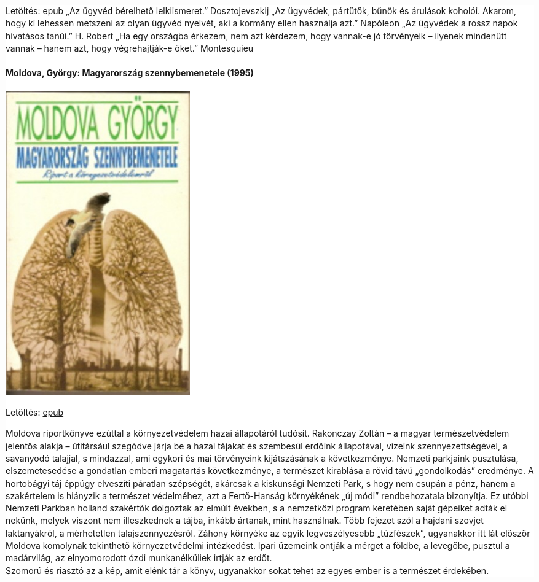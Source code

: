 Letöltés: [epub](https://github.com/BercziSandor/calibre_lib/raw/main/Moldova%2C%20Gyorgy/A%20jog%20zsoldosai%20%28352%29/A%20jog%20zsoldosai%20-%20Moldova%2C%20Gyorgy.epub)
„Az ügyvéd bérelhető lelkiismeret.” Dosztojevszkij „Az ügyvédek, pártütők, bűnök és árulások koholói. Akarom, hogy ki lehessen metszeni az olyan ügyvéd nyelvét, aki a kormány ellen használja azt.” Napóleon „Az ügyvédek a rossz napok hivatásos tanúi.” H. Robert „Ha egy országba érkezem, nem azt kérdezem, hogy vannak-e jó törvényeik – ilyenek mindenütt vannak – hanem azt, hogy végrehajtják-e őket.” Montesquieu

#### <a name="id_1392">Moldova, György: Magyarország szennybemenetele (1995)</a>
<img src="https://github.com/BercziSandor/calibre_lib/raw/main/Moldova%2C%20Gyorgy/Magyarorszag%20szennybemenetele%20%281392%29/cover.jpg" alt="cover" width="300"/>

Letöltés: [epub](https://github.com/BercziSandor/calibre_lib/raw/main/Moldova%2C%20Gyorgy/Magyarorszag%20szennybemenetele%20%281392%29/Magyarorszag%20szennybemenetele%20-%20Moldova%2C%20Gyorgy.epub)
<div>
<p>Moldova ​riportkönyve ezúttal a környezetvédelem hazai állapotáról tudósít. Rakonczay Zoltán – a magyar természetvédelem jelentős alakja – útitársául szegődve járja be a hazai tájakat és szembesül erdőink állapotával, vizeink szennyezettségével, a savanyodó talajjal, s mindazzal, ami egykori és mai törvényeink kijátszásának a következménye. Nemzeti parkjaink pusztulása, elszemetesedése a gondatlan emberi magatartás következménye, a természet kirablása a rövid távú „gondolkodás” eredménye. A hortobágyi táj éppúgy elveszíti páratlan szépségét, akárcsak a kiskunsági Nemzeti Park, s hogy nem csupán a pénz, hanem a szakértelem is hiányzik a természet védelméhez, azt a Fertő-Hanság környékének „új módi” rendbehozatala bizonyítja. Ez utóbbi Nemzeti Parkban holland szakértők dolgoztak az elmúlt években, s a nemzetközi program keretében saját gépeiket adták el nekünk, melyek viszont nem illeszkednek a tájba, inkább ártanak, mint használnak. Több fejezet szól a hajdani szovjet laktanyákról, a mérhetetlen talajszennyezésről. Záhony környéke az egyik legveszélyesebb „tűzfészek”, ugyanakkor itt lát először Moldova komolynak tekinthető környezetvédelmi intézkedést. Ipari üzemeink ontják a mérget a földbe, a levegőbe, pusztul a madárvilág, az elnyomorodott ózdi munkanélküliek irtják az erdőt.<br>Szomorú és riasztó az a kép, amit elénk tár a könyv, ugyanakkor sokat tehet az egyes ember is a természet érdekében.</p></div>

